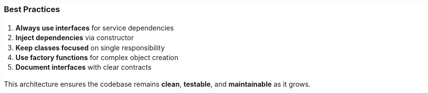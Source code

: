 ### Best Practices
1. **Always use interfaces** for service dependencies
2. **Inject dependencies** via constructor
3. **Keep classes focused** on single responsibility
4. **Use factory functions** for complex object creation
5. **Document interfaces** with clear contracts

This architecture ensures the codebase remains **clean**, **testable**, and **maintainable** as it grows. 